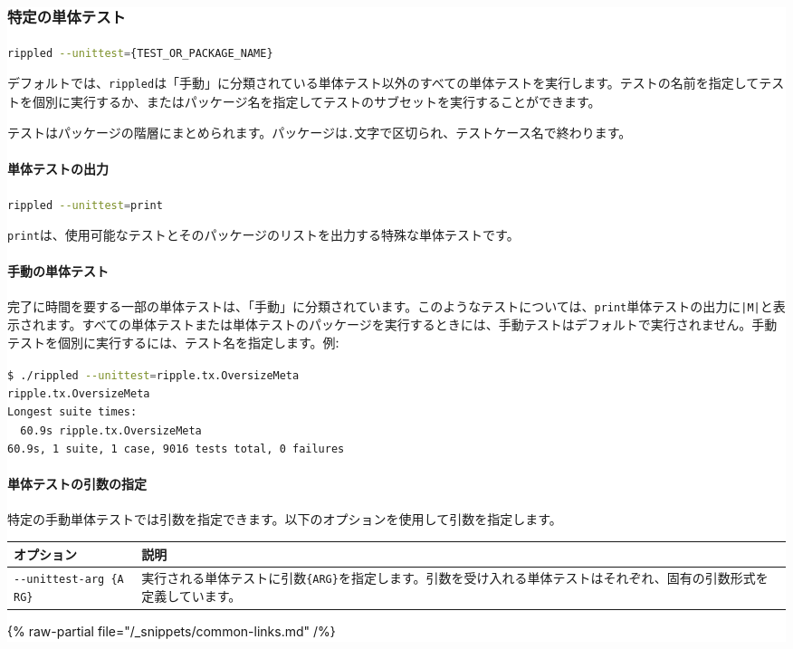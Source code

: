 
### 特定の単体テスト

```bash
rippled --unittest={TEST_OR_PACKAGE_NAME}
```

デフォルトでは、`rippled`は「手動」に分類されている単体テスト以外のすべての単体テストを実行します。テストの名前を指定してテストを個別に実行するか、またはパッケージ名を指定してテストのサブセットを実行することができます。

テストはパッケージの階層にまとめられます。パッケージは`.`文字で区切られ、テストケース名で終わります。

#### 単体テストの出力

```bash
rippled --unittest=print
```

`print`は、使用可能なテストとそのパッケージのリストを出力する特殊な単体テストです。

#### 手動の単体テスト

完了に時間を要する一部の単体テストは、「手動」に分類されています。このようなテストについては、`print`単体テストの出力に`|M|`と表示されます。すべての単体テストまたは単体テストのパッケージを実行するときには、手動テストはデフォルトで実行されません。手動テストを個別に実行するには、テスト名を指定します。例:

```bash
$ ./rippled --unittest=ripple.tx.OversizeMeta
ripple.tx.OversizeMeta
Longest suite times:
  60.9s ripple.tx.OversizeMeta
60.9s, 1 suite, 1 case, 9016 tests total, 0 failures
```

#### 単体テストの引数の指定

特定の手動単体テストでは引数を指定できます。以下のオプションを使用して引数を指定します。

| オプション                  | 説明                                        |
|:------------------------|:---------------------------------------------------|
| `--unittest-arg {ARG}`  | 実行される単体テストに引数`{ARG}`を指定します。引数を受け入れる単体テストはそれぞれ、固有の引数形式を定義しています。  |

{% raw-partial file="/_snippets/common-links.md" /%}
